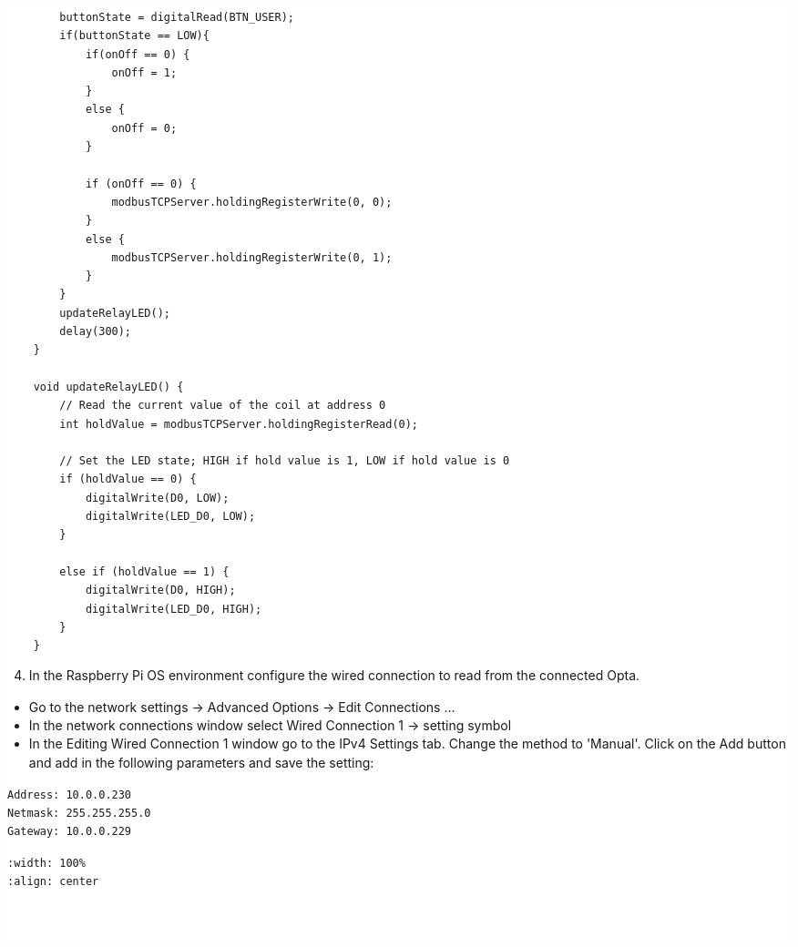 ``` {dropdown} opta_r1000_modbus_ip
        buttonState = digitalRead(BTN_USER);
        if(buttonState == LOW){
            if(onOff == 0) {
                onOff = 1;
            }
            else {
                onOff = 0;
            }

            if (onOff == 0) {
                modbusTCPServer.holdingRegisterWrite(0, 0);
            }
            else {
                modbusTCPServer.holdingRegisterWrite(0, 1);
            }
        }
        updateRelayLED();
        delay(300);
    }

    void updateRelayLED() {
        // Read the current value of the coil at address 0
        int holdValue = modbusTCPServer.holdingRegisterRead(0);

        // Set the LED state; HIGH if hold value is 1, LOW if hold value is 0
        if (holdValue == 0) {
            digitalWrite(D0, LOW);
            digitalWrite(LED_D0, LOW);
        }

        else if (holdValue == 1) {
            digitalWrite(D0, HIGH);
            digitalWrite(LED_D0, HIGH);
        }
    }
```

4. In the Raspberry Pi OS environment configure the wired connection to read from the connected Opta. 
- Go to the network settings -> Advanced Options -> Edit Connections ...
- In the network connections window select Wired Connection 1 -> setting symbol
- In the Editing Wired Connection 1 window go to the IPv4 Settings tab. Change the method to 'Manual'. Click on the Add button and add in the following parameters and save the setting:
```
Address: 10.0.0.230
Netmask: 255.255.255.0
Gateway: 10.0.0.229
```
```{image} ../../_static/opta_r1000_modbus/opta_r1000_modbus3.png
:width: 100%
:align: center
```
<br/><br/>
